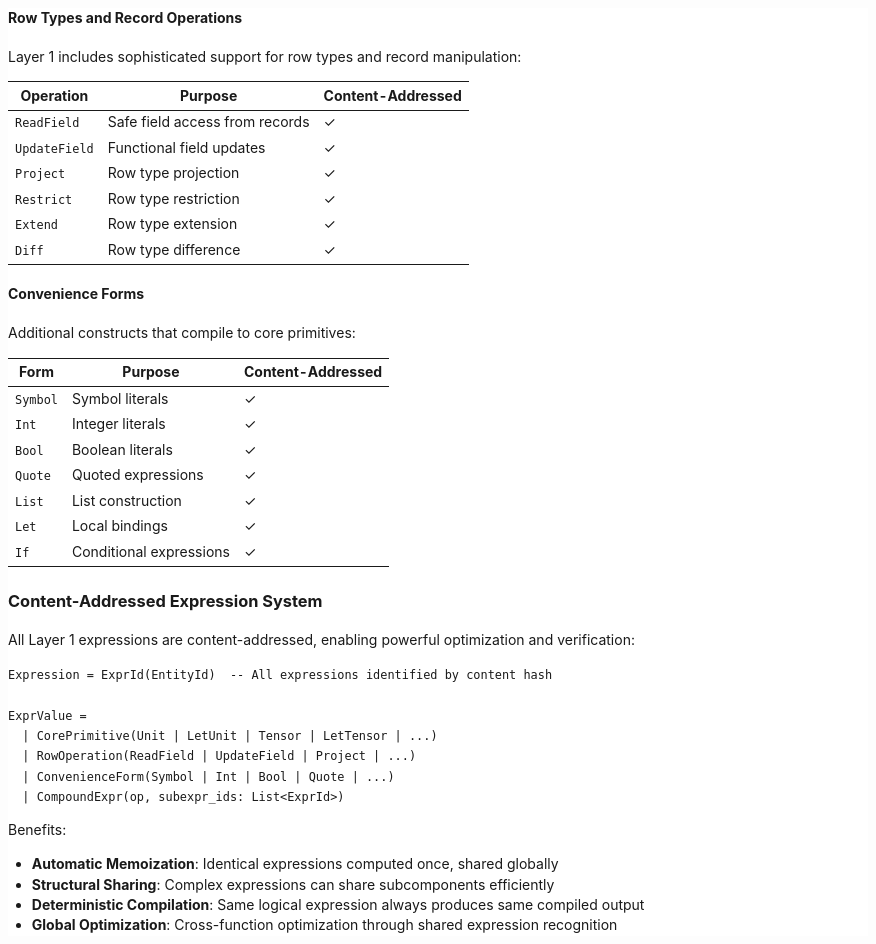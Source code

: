 #### Row Types and Record Operations
Layer 1 includes sophisticated support for row types and record manipulation:

| Operation | Purpose | Content-Addressed |
|-----------|---------|-------------------|
| `ReadField` | Safe field access from records | ✓ |
| `UpdateField` | Functional field updates | ✓ |
| `Project` | Row type projection | ✓ |
| `Restrict` | Row type restriction | ✓ |
| `Extend` | Row type extension | ✓ |
| `Diff` | Row type difference | ✓ |

#### Convenience Forms
Additional constructs that compile to core primitives:

| Form | Purpose | Content-Addressed |
|------|---------|-------------------|
| `Symbol` | Symbol literals | ✓ |
| `Int` | Integer literals | ✓ |
| `Bool` | Boolean literals | ✓ |
| `Quote` | Quoted expressions | ✓ |
| `List` | List construction | ✓ |
| `Let` | Local bindings | ✓ |
| `If` | Conditional expressions | ✓ |

### Content-Addressed Expression System

All Layer 1 expressions are content-addressed, enabling powerful optimization and verification:

```
Expression = ExprId(EntityId)  -- All expressions identified by content hash

ExprValue = 
  | CorePrimitive(Unit | LetUnit | Tensor | LetTensor | ...)
  | RowOperation(ReadField | UpdateField | Project | ...)
  | ConvenienceForm(Symbol | Int | Bool | Quote | ...)
  | CompoundExpr(op, subexpr_ids: List<ExprId>)
```

Benefits:
- **Automatic Memoization**: Identical expressions computed once, shared globally
- **Structural Sharing**: Complex expressions can share subcomponents efficiently
- **Deterministic Compilation**: Same logical expression always produces same compiled output
- **Global Optimization**: Cross-function optimization through shared expression recognition
